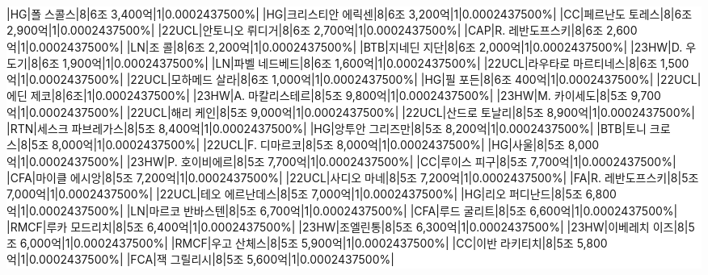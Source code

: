 |HG|폴 스콜스|8|6조 3,400억|1|0.0002437500%|
|HG|크리스티안 에릭센|8|6조 3,200억|1|0.0002437500%|
|CC|페르난도 토레스|8|6조 2,900억|1|0.0002437500%|
|22UCL|안토니오 뤼디거|8|6조 2,700억|1|0.0002437500%|
|CAP|R. 레반도프스키|8|6조 2,600억|1|0.0002437500%|
|LN|조 콜|8|6조 2,200억|1|0.0002437500%|
|BTB|지네딘 지단|8|6조 2,000억|1|0.0002437500%|
|23HW|D. 우도기|8|6조 1,900억|1|0.0002437500%|
|LN|파벨 네드베드|8|6조 1,600억|1|0.0002437500%|
|22UCL|라우타로 마르티네스|8|6조 1,500억|1|0.0002437500%|
|22UCL|모하메드 살라|8|6조 1,000억|1|0.0002437500%|
|HG|필 포든|8|6조 400억|1|0.0002437500%|
|22UCL|에딘 제코|8|6조|1|0.0002437500%|
|23HW|A. 마칼리스테르|8|5조 9,800억|1|0.0002437500%|
|23HW|M. 카이세도|8|5조 9,700억|1|0.0002437500%|
|22UCL|해리 케인|8|5조 9,000억|1|0.0002437500%|
|22UCL|산드로 토날리|8|5조 8,900억|1|0.0002437500%|
|RTN|세스크 파브레가스|8|5조 8,400억|1|0.0002437500%|
|HG|앙투안 그리즈만|8|5조 8,200억|1|0.0002437500%|
|BTB|토니 크로스|8|5조 8,000억|1|0.0002437500%|
|22UCL|F. 디마르코|8|5조 8,000억|1|0.0002437500%|
|HG|사울|8|5조 8,000억|1|0.0002437500%|
|23HW|P. 호이비에르|8|5조 7,700억|1|0.0002437500%|
|CC|루이스 피구|8|5조 7,700억|1|0.0002437500%|
|CFA|마이클 에시앙|8|5조 7,200억|1|0.0002437500%|
|22UCL|사디오 마네|8|5조 7,200억|1|0.0002437500%|
|FA|R. 레반도프스키|8|5조 7,000억|1|0.0002437500%|
|22UCL|테오 에르난데스|8|5조 7,000억|1|0.0002437500%|
|HG|리오 퍼디난드|8|5조 6,800억|1|0.0002437500%|
|LN|마르코 반바스텐|8|5조 6,700억|1|0.0002437500%|
|CFA|루드 굴리트|8|5조 6,600억|1|0.0002437500%|
|RMCF|루카 모드리치|8|5조 6,400억|1|0.0002437500%|
|23HW|조엘린통|8|5조 6,300억|1|0.0002437500%|
|23HW|이베레치 이즈|8|5조 6,000억|1|0.0002437500%|
|RMCF|우고 산체스|8|5조 5,900억|1|0.0002437500%|
|CC|이반 라키티치|8|5조 5,800억|1|0.0002437500%|
|FCA|잭 그릴리시|8|5조 5,600억|1|0.0002437500%|